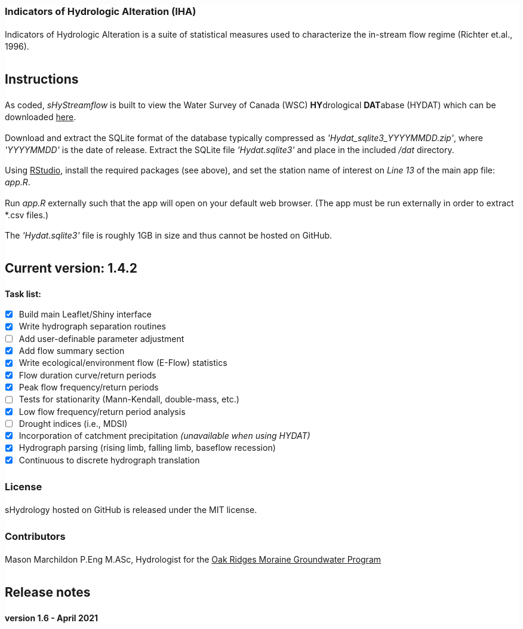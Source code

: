 ### Indicators of Hydrologic Alteration (IHA)
Indicators of Hydrologic Alteration is a suite of statistical measures used to characterize the in-stream flow regime (Richter et.al., 1996).


## Instructions

As coded, *sHyStreamflow* is built to view the Water Survey of Canada (WSC) **HY**drological **DAT**abase (HYDAT) which can be downloaded [here](https://collaboration.cmc.ec.gc.ca/cmc/hydrometrics/www/).

Download and extract the SQLite format of the database typically compressed as *'Hydat_sqlite3_YYYYMMDD.zip'*, where *'YYYYMMDD'* is the date of release. Extract the SQLite file *'Hydat.sqlite3'* and place in the included */dat* directory.

Using [RStudio](https://https://www.rstudio.com/), install the required packages (see above), and set the station name of interest on *Line 13* of the main app file: *app.R*. 

Run *app.R* externally such that the app will open on your default web browser. (The app must be run externally in order to extract *.csv files.)

The *'Hydat.sqlite3'* file is roughly 1GB in size and thus cannot be hosted on GitHub.


## Current version: 1.4.2
**Task list:**

 - [x] Build main Leaflet/Shiny interface
 - [x] Write hydrograph separation routines
 - [ ] Add user-definable parameter adjustment
 - [x] Add flow summary section
 - [x] Write ecological/environment flow (E-Flow) statistics
 - [x] Flow duration curve/return periods
 - [x] Peak flow frequency/return periods
 - [ ] Tests for stationarity (Mann-Kendall, double-mass, etc.)
 - [x] Low flow frequency/return period analysis
 - [ ] Drought indices (i.e., MDSI)
 - [x] Incorporation of catchment precipitation *(unavailable when using HYDAT)*
 - [x] Hydrograph parsing (rising limb, falling limb, baseflow recession)
 - [x] Continuous to discrete hydrograph translation

### License

sHydrology hosted on GitHub is released under the MIT license.

### Contributors

Mason Marchildon P.Eng M.ASc, Hydrologist for the [Oak Ridges Moraine Groundwater Program](http://oakridgeswater.ca/)

## Release notes

**version 1.6 - April 2021**
